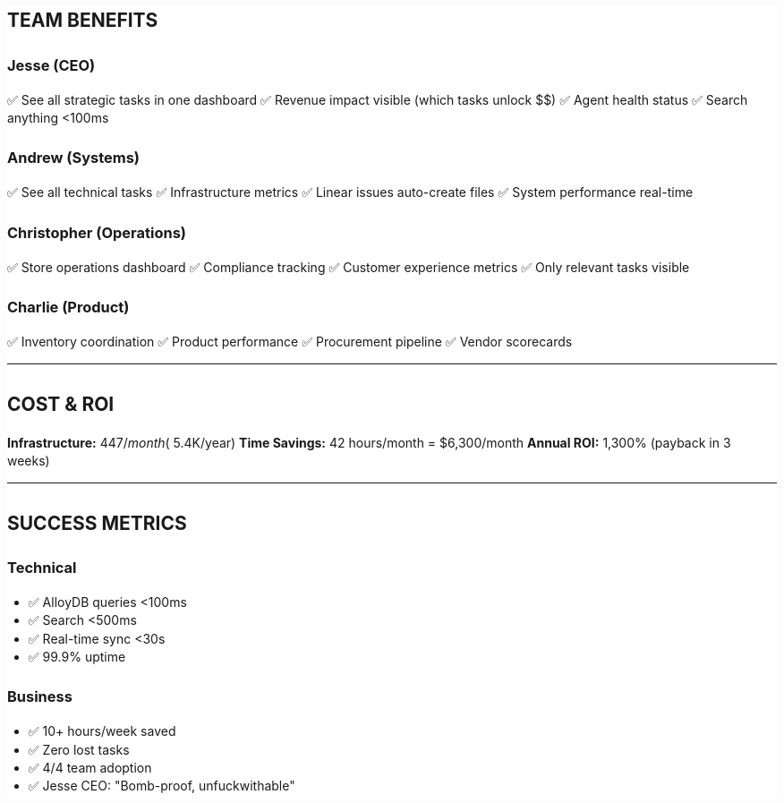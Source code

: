 
## TEAM BENEFITS

### Jesse (CEO)
✅ See all strategic tasks in one dashboard
✅ Revenue impact visible (which tasks unlock $$)
✅ Agent health status
✅ Search anything <100ms

### Andrew (Systems)
✅ See all technical tasks
✅ Infrastructure metrics
✅ Linear issues auto-create files
✅ System performance real-time

### Christopher (Operations)
✅ Store operations dashboard
✅ Compliance tracking
✅ Customer experience metrics
✅ Only relevant tasks visible

### Charlie (Product)
✅ Inventory coordination
✅ Product performance
✅ Procurement pipeline
✅ Vendor scorecards

---

## COST & ROI

**Infrastructure:** $447/month (~$5.4K/year)
**Time Savings:** 42 hours/month = $6,300/month
**Annual ROI:** 1,300% (payback in 3 weeks)

---

## SUCCESS METRICS

### Technical
- ✅ AlloyDB queries <100ms
- ✅ Search <500ms
- ✅ Real-time sync <30s
- ✅ 99.9% uptime

### Business
- ✅ 10+ hours/week saved
- ✅ Zero lost tasks
- ✅ 4/4 team adoption
- ✅ Jesse CEO: "Bomb-proof, unfuckwithable"
